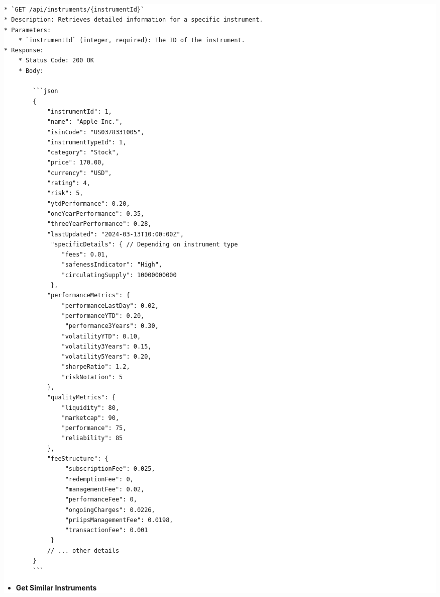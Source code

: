     * `GET /api/instruments/{instrumentId}`
    * Description: Retrieves detailed information for a specific instrument.
    * Parameters:
        * `instrumentId` (integer, required): The ID of the instrument.
    * Response:
        * Status Code: 200 OK
        * Body:

            ```json
            {
                "instrumentId": 1,
                "name": "Apple Inc.",
                "isinCode": "US0378331005",
                "instrumentTypeId": 1,
                "category": "Stock",
                "price": 170.00,
                "currency": "USD",
                "rating": 4,
                "risk": 5,
                "ytdPerformance": 0.20,
                "oneYearPerformance": 0.35,
                "threeYearPerformance": 0.28,
                "lastUpdated": "2024-03-13T10:00:00Z",
                 "specificDetails": { // Depending on instrument type
                    "fees": 0.01,
                    "safenessIndicator": "High",
                    "circulatingSupply": 10000000000
                 },
                "performanceMetrics": {
                    "performanceLastDay": 0.02,
                    "performanceYTD": 0.20,
                     "performance3Years": 0.30,
                    "volatilityYTD": 0.10,
                    "volatility3Years": 0.15,
                    "volatility5Years": 0.20,
                    "sharpeRatio": 1.2,
                    "riskNotation": 5
                },
                "qualityMetrics": {
                    "liquidity": 80,
                    "marketcap": 90,
                    "performance": 75,
                    "reliability": 85
                },
                "feeStructure": {
                     "subscriptionFee": 0.025,
                     "redemptionFee": 0,
                     "managementFee": 0.02,
                     "performanceFee": 0,
                     "ongoingCharges": 0.0226,
                     "priipsManagementFee": 0.0198,
                     "transactionFee": 0.001
                 }
                // ... other details
            }
            ```
* **Get Similar Instruments**
